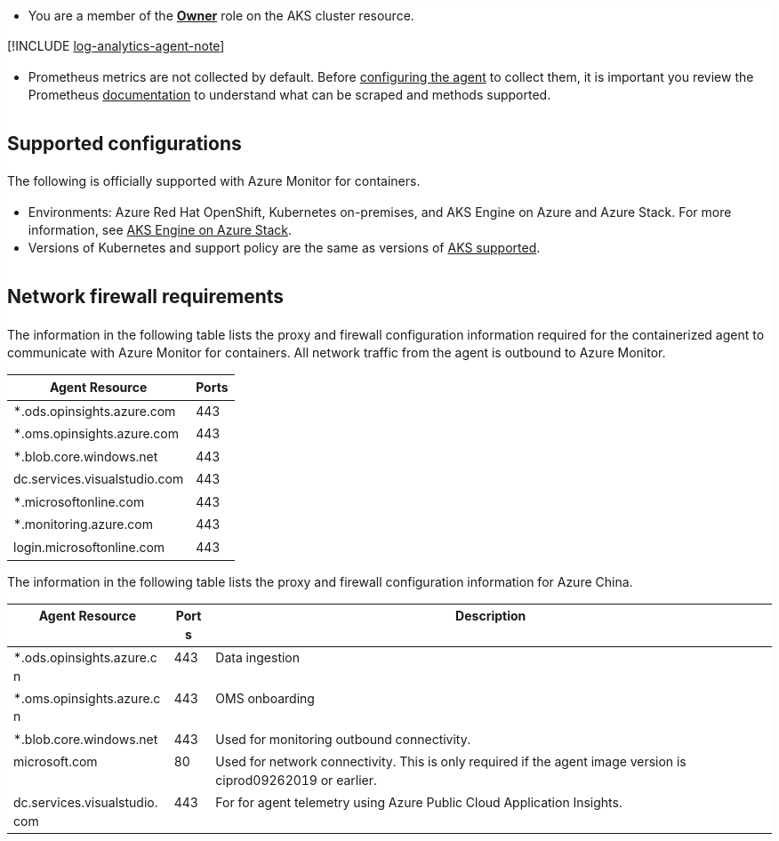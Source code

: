 - You are a member of the **[Owner](../../role-based-access-control/built-in-roles.md#owner)** role on the AKS cluster resource.

[!INCLUDE [log-analytics-agent-note](../../../includes/log-analytics-agent-note.md)]

* Prometheus metrics are not collected by default. Before [configuring the agent](container-insights-prometheus-integration.md) to collect them, it is important you review the Prometheus [documentation](https://prometheus.io/) to understand what can be scraped and methods supported.

## Supported configurations

The following is officially supported with Azure Monitor for containers.

- Environments: Azure Red Hat OpenShift, Kubernetes on-premises, and AKS Engine on Azure and Azure Stack. For more information, see [AKS Engine on Azure Stack](https://docs.microsoft.com/azure-stack/user/azure-stack-kubernetes-aks-engine-overview?view=azs-1908).
- Versions of Kubernetes and support policy are the same as versions of [AKS supported](../../aks/supported-kubernetes-versions.md). 

## Network firewall requirements

The information in the following table lists the proxy and firewall configuration information required for the containerized agent to communicate with Azure Monitor for containers. All network traffic from the agent is outbound to Azure Monitor.

|Agent Resource|Ports |
|--------------|------|
| *.ods.opinsights.azure.com | 443 |  
| *.oms.opinsights.azure.com | 443 | 
| *.blob.core.windows.net | 443 |
| dc.services.visualstudio.com | 443 |
| *.microsoftonline.com | 443 |
| *.monitoring.azure.com | 443 |
| login.microsoftonline.com | 443 |

The information in the following table lists the proxy and firewall configuration information for Azure China.

|Agent Resource|Ports |Description | 
|--------------|------|-------------|
| *.ods.opinsights.azure.cn | 443 | Data ingestion |
| *.oms.opinsights.azure.cn | 443 | OMS onboarding |
| *.blob.core.windows.net | 443 | Used for monitoring outbound connectivity. |
| microsoft.com | 80 | Used for network connectivity. This is only required if the agent image version is ciprod09262019 or earlier. |
| dc.services.visualstudio.com | 443 | For for agent telemetry using Azure Public Cloud Application Insights. |
